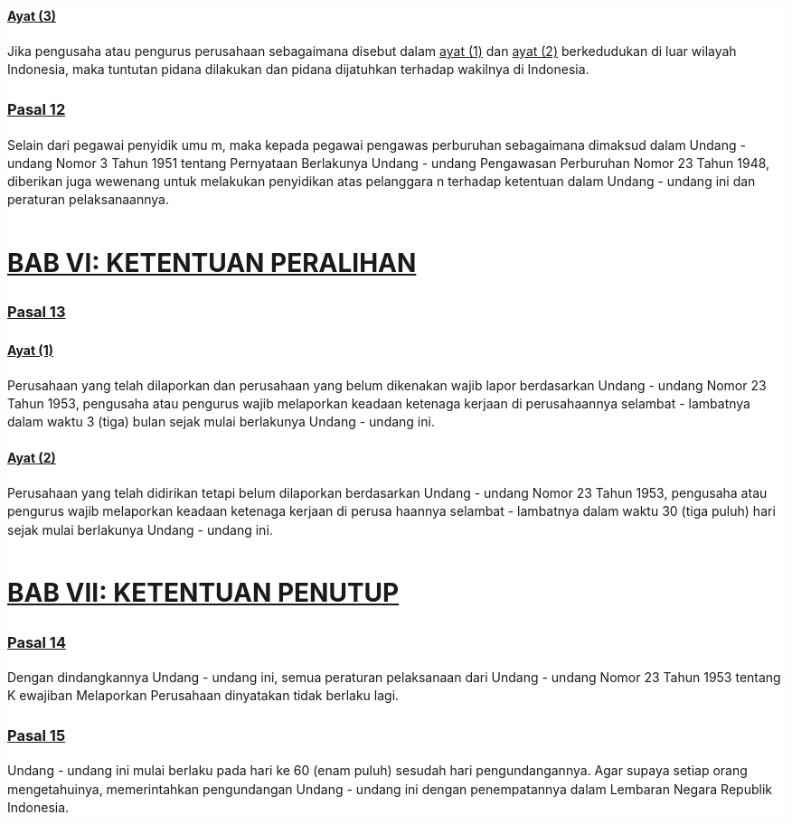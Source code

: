 #### [Ayat (3)](http://example.org/legal/peraturan/uu/1981/7/pasal/0011/versi/19810731/ayat/0003)
Jika pengusaha atau pengurus perusahaan sebagaimana disebut dalam [ayat (1)](http://example.org/legal/peraturan/uu/1981/7/pasal/0011/versi/19810731/ayat/0001) dan [ayat (2)](http://example.org/legal/peraturan/uu/1981/7/pasal/0011/versi/19810731/ayat/0002) berkedudukan di luar wilayah Indonesia, maka tuntutan pidana dilakukan dan pidana dijatuhkan terhadap wakilnya di Indonesia.


### [Pasal 12](http://example.org/legal/peraturan/uu/1981/7/pasal/0012)
Selain dari pegawai penyidik umu m, maka kepada pegawai pengawas perburuhan sebagaimana dimaksud dalam Undang - undang Nomor 3 Tahun 1951 tentang Pernyataan Berlakunya Undang - undang Pengawasan Perburuhan Nomor 23 Tahun 1948, diberikan juga wewenang untuk melakukan penyidikan atas pelanggara n terhadap ketentuan dalam Undang - undang ini dan peraturan pelaksanaannya.
 


# [BAB VI: KETENTUAN PERALIHAN](http://example.org/legal/peraturan/uu/1981/7/bab/0006)

### [Pasal 13](http://example.org/legal/peraturan/uu/1981/7/pasal/0013)

#### [Ayat (1)](http://example.org/legal/peraturan/uu/1981/7/pasal/0013/versi/19810731/ayat/0001)
Perusahaan yang telah dilaporkan dan perusahaan yang belum dikenakan wajib lapor berdasarkan Undang - undang Nomor 23 Tahun 1953, pengusaha atau pengurus wajib melaporkan keadaan ketenaga kerjaan di perusahaannya selambat - lambatnya dalam waktu 3 (tiga) bulan sejak mulai berlakunya Undang - undang ini.

#### [Ayat (2)](http://example.org/legal/peraturan/uu/1981/7/pasal/0013/versi/19810731/ayat/0002)
Perusahaan yang telah didirikan tetapi belum dilaporkan berdasarkan Undang - undang Nomor 23 Tahun 1953, pengusaha atau pengurus wajib melaporkan keadaan ketenaga kerjaan di perusa haannya selambat - lambatnya dalam waktu 30 (tiga puluh) hari sejak mulai berlakunya Undang - undang ini.
 


# [BAB VII: KETENTUAN PENUTUP](http://example.org/legal/peraturan/uu/1981/7/bab/0007)

### [Pasal 14](http://example.org/legal/peraturan/uu/1981/7/pasal/0014)
Dengan dindangkannya Undang - undang ini, semua peraturan pelaksanaan dari Undang - undang Nomor 23 Tahun 1953 tentang K ewajiban Melaporkan Perusahaan dinyatakan tidak berlaku lagi.


### [Pasal 15](http://example.org/legal/peraturan/uu/1981/7/pasal/0015)
Undang - undang ini mulai berlaku pada hari ke 60 (enam puluh) sesudah hari pengundangannya. Agar supaya setiap orang mengetahuinya, memerintahkan pengundangan Undang - undang ini dengan penempatannya dalam Lembaran Negara Republik Indonesia.
 
